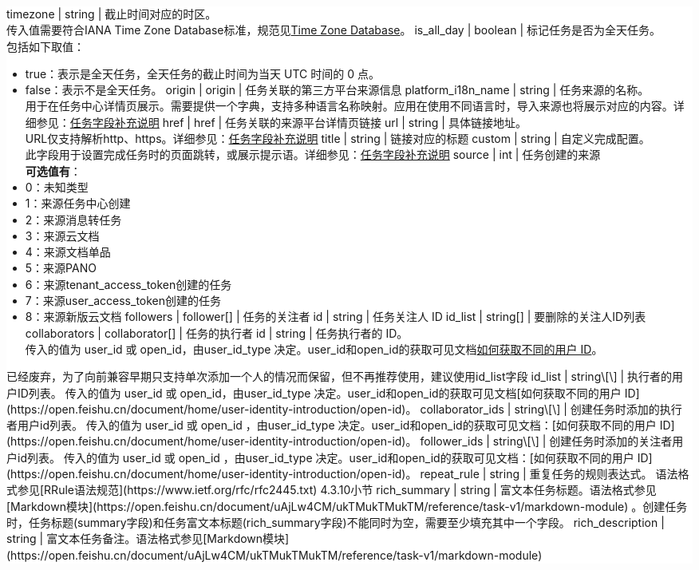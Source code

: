 timezone | string | 截止时间对应的时区。  
传入值需要符合IANA Time Zone Database标准，规范见[Time Zone Database](https://www.iana.org/time-zones)。
is_all_day | boolean | 标记任务是否为全天任务。  
包括如下取值：  
- true：表示是全天任务，全天任务的截止时间为当天 UTC 时间的 0 点。  
- false：表示不是全天任务。
origin | origin | 任务关联的第三方平台来源信息
platform_i18n_name | string | 任务来源的名称。  
用于在任务中心详情页展示。需要提供一个字典，支持多种语言名称映射。应用在使用不同语言时，导入来源也将展示对应的内容。详细参见：[任务字段补充说明](https://open.feishu.cn/document/uAjLw4CM/ukTMukTMukTM/reference/task-v1/Supplementary-directions-of-task-fields)
href | href | 任务关联的来源平台详情页链接
url | string | 具体链接地址。  
URL仅支持解析http、https。详细参见：[任务字段补充说明](https://open.feishu.cn/document/uAjLw4CM/ukTMukTMukTM/reference/task-v1/Supplementary-directions-of-task-fields)
title | string | 链接对应的标题
custom | string | 自定义完成配置。  
此字段用于设置完成任务时的页面跳转，或展示提示语。详细参见：[任务字段补充说明](https://open.feishu.cn/document/uAjLw4CM/ukTMukTMukTM/reference/task-v1/Supplementary-directions-of-task-fields)
source | int | 任务创建的来源  
**可选值有**：  
- 0：未知类型  
- 1：来源任务中心创建  
- 2：来源消息转任务  
- 3：来源云文档  
- 4：来源文档单品  
- 5：来源PANO  
- 6：来源tenant_access_token创建的任务  
- 7：来源user_access_token创建的任务  
- 8：来源新版云文档
followers | follower\[\] | 任务的关注者
id | string | 任务关注人 ID
id_list | string\[\] | 要删除的关注人ID列表
collaborators | collaborator\[\] | 任务的执行者
id | string | 任务执行者的 ID。  
传入的值为 user_id 或 open_id，由user_id_type 决定。user_id和open_id的获取可见文档[如何获取不同的用户 ID](https://open.feishu.cn/document/home/user-identity-introduction/open-id)。  
<md-alert>  
已经废弃，为了向前兼容早期只支持单次添加一个人的情况而保留，但不再推荐使用，建议使用id_list字段
id_list | string\[\] | 执行者的用户ID列表。  
传入的值为 user_id 或 open_id，由user_id_type 决定。user_id和open_id的获取可见文档[如何获取不同的用户 ID](https://open.feishu.cn/document/home/user-identity-introduction/open-id)。
collaborator_ids | string\[\] | 创建任务时添加的执行者用户id列表。  
传入的值为 user_id 或 open_id ，由user_id_type 决定。user_id和open_id的获取可见文档：[如何获取不同的用户 ID](https://open.feishu.cn/document/home/user-identity-introduction/open-id)。
follower_ids | string\[\] | 创建任务时添加的关注者用户id列表。  
传入的值为 user_id 或 open_id ，由user_id_type 决定。user_id和open_id的获取可见文档：[如何获取不同的用户 ID](https://open.feishu.cn/document/home/user-identity-introduction/open-id)。
repeat_rule | string | 重复任务的规则表达式。  
语法格式参见[RRule语法规范](https://www.ietf.org/rfc/rfc2445.txt) 4.3.10小节
rich_summary | string | 富文本任务标题。语法格式参见[Markdown模块](https://open.feishu.cn/document/uAjLw4CM/ukTMukTMukTM/reference/task-v1/markdown-module)  
。创建任务时，任务标题(summary字段)和任务富文本标题(rich_summary字段)不能同时为空，需要至少填充其中一个字段。
rich_description | string | 富文本任务备注。语法格式参见[Markdown模块](https://open.feishu.cn/document/uAjLw4CM/ukTMukTMukTM/reference/task-v1/markdown-module)
